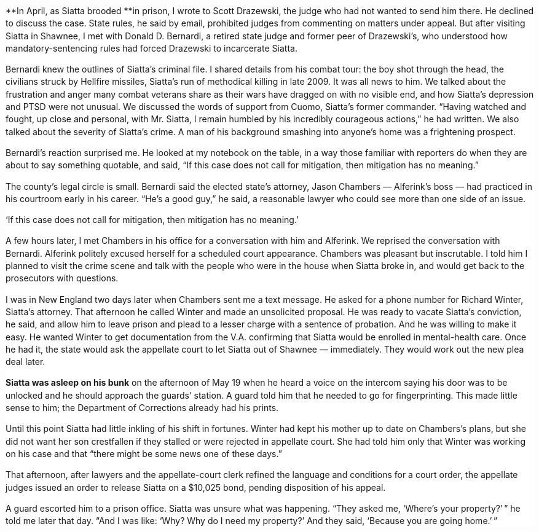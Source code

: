 **In April, as Siatta brooded **in prison, I wrote to Scott Drazewski, the judge who had not wanted to send him there. He declined to discuss the case. State rules, he said by email, prohibited judges from commenting on matters under appeal. But after visiting Siatta in Shawnee, I met with Donald D. Bernardi, a retired state judge and former peer of Drazewski’s, who understood how mandatory-sentencing rules had forced Drazewski to incarcerate Siatta.

Bernardi knew the outlines of Siatta’s criminal file. I shared details from his combat tour: the boy shot through the head, the civilians struck by Hellfire missiles, Siatta’s run of methodical killing in late 2009. It was all news to him. We talked about the frustration and anger many combat veterans share as their wars have dragged on with no visible end, and how Siatta’s depression and PTSD were not unusual. We discussed the words of support from Cuomo, Siatta’s former commander. “Having watched and fought, up close and personal, with Mr. Siatta, I remain humbled by his incredibly courageous actions,” he had written. We also talked about the severity of Siatta’s crime. A man of his background smashing into anyone’s home was a frightening prospect.

Bernardi’s reaction surprised me. He looked at my notebook on the table, in a way those familiar with reporters do when they are about to say something quotable, and said, “If this case does not call for mitigation, then mitigation has no meaning.”

The county’s legal circle is small. Bernardi said the elected state’s attorney, Jason Chambers — Alferink’s boss — had practiced in his courtroom early in his career. “He’s a good guy,” he said, a reasonable lawyer who could see more than one side of an issue.

‘If this case does not call for mitigation, then mitigation has no meaning.’

A few hours later, I met Chambers in his office for a conversation with him and Alferink. We reprised the conversation with Bernardi. Alferink politely excused herself for a scheduled court appearance. Chambers was pleasant but inscrutable. I told him I planned to visit the crime scene and talk with the people who were in the house when Siatta broke in, and would get back to the prosecutors with questions.

I was in New England two days later when Chambers sent me a text message. He asked for a phone number for Richard Winter, Siatta’s attorney. That afternoon he called Winter and made an unsolicited proposal. He was ready to vacate Siatta’s conviction, he said, and allow him to leave prison and plead to a lesser charge with a sentence of probation. And he was willing to make it easy. He wanted Winter to get documentation from the V.A. confirming that Siatta would be enrolled in mental-health care. Once he had it, the state would ask the appellate court to let Siatta out of Shawnee — immediately. They would work out the new plea deal later.

**Siatta was asleep on his bunk** on the afternoon of May 19 when he heard a voice on the intercom saying his door was to be unlocked and he should approach the guards’ station. A guard told him that he needed to go for fingerprinting. This made little sense to him; the Department of Corrections already had his prints.

Until this point Siatta had little inkling of his shift in fortunes. Winter had kept his mother up to date on Chambers’s plans, but she did not want her son crestfallen if they stalled or were rejected in appellate court. She had told him only that Winter was working on his case and that “there might be some news one of these days.”

That afternoon, after lawyers and the appellate-court clerk refined the language and conditions for a court order, the appellate judges issued an order to release Siatta on a $10,025 bond, pending disposition of his appeal.

A guard escorted him to a prison office. Siatta was unsure what was happening. “They asked me, ‘Where’s your property?’ ” he told me later that day. “And I was like: ‘Why? Why do I need my property?’ And they said, ‘Because you are going home.’ ”
